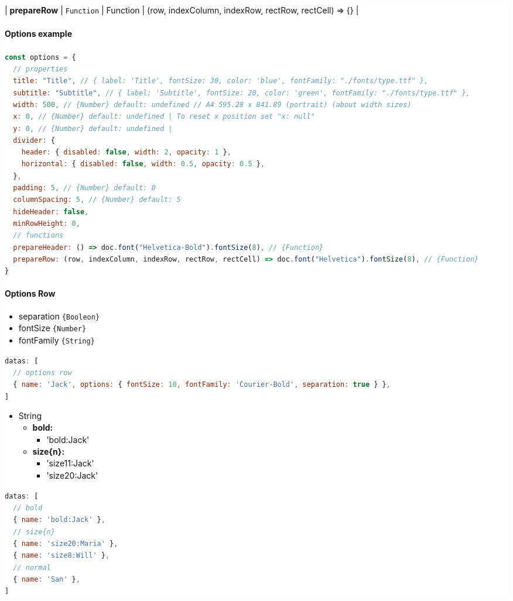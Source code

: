 | **prepareRow**       | <code>Function</code> | Function           | (row, indexColumn, indexRow, rectRow, rectCell) => {} |

#### Options example

```js
const options = {
  // properties
  title: "Title", // { label: 'Title', fontSize: 30, color: 'blue', fontFamily: "./fonts/type.ttf" },
  subtitle: "Subtitle", // { label: 'Subtitle', fontSize: 20, color: 'green', fontFamily: "./fonts/type.ttf" },
  width: 500, // {Number} default: undefined // A4 595.28 x 841.89 (portrait) (about width sizes)
  x: 0, // {Number} default: undefined | To reset x position set "x: null"
  y: 0, // {Number} default: undefined | 
  divider: {
    header: { disabled: false, width: 2, opacity: 1 },
    horizontal: { disabled: false, width: 0.5, opacity: 0.5 },
  },
  padding: 5, // {Number} default: 0
  columnSpacing: 5, // {Number} default: 5
  hideHeader: false, 
  minRowHeight: 0,
  // functions
  prepareHeader: () => doc.font("Helvetica-Bold").fontSize(8), // {Function} 
  prepareRow: (row, indexColumn, indexRow, rectRow, rectCell) => doc.font("Helvetica").fontSize(8), // {Function} 
}
```

#### Options Row

- separation <code>{Booleon}</code>
- fontSize <code>{Number}</code>
- fontFamily <code>{String}</code>

```js
datas: [
  // options row
  { name: 'Jack', options: { fontSize: 10, fontFamily: 'Courier-Bold', separation: true } },
]
``` 

- String
  - **bold:** 
    - 'bold:Jack'
  - **size{n}:** 
    - 'size11:Jack'
    - 'size20:Jack'

```js
datas: [
  // bold
  { name: 'bold:Jack' },
  // size{n}
  { name: 'size20:Maria' },
  { name: 'size8:Will' },
  // normal
  { name: 'San' },
]
``` 
